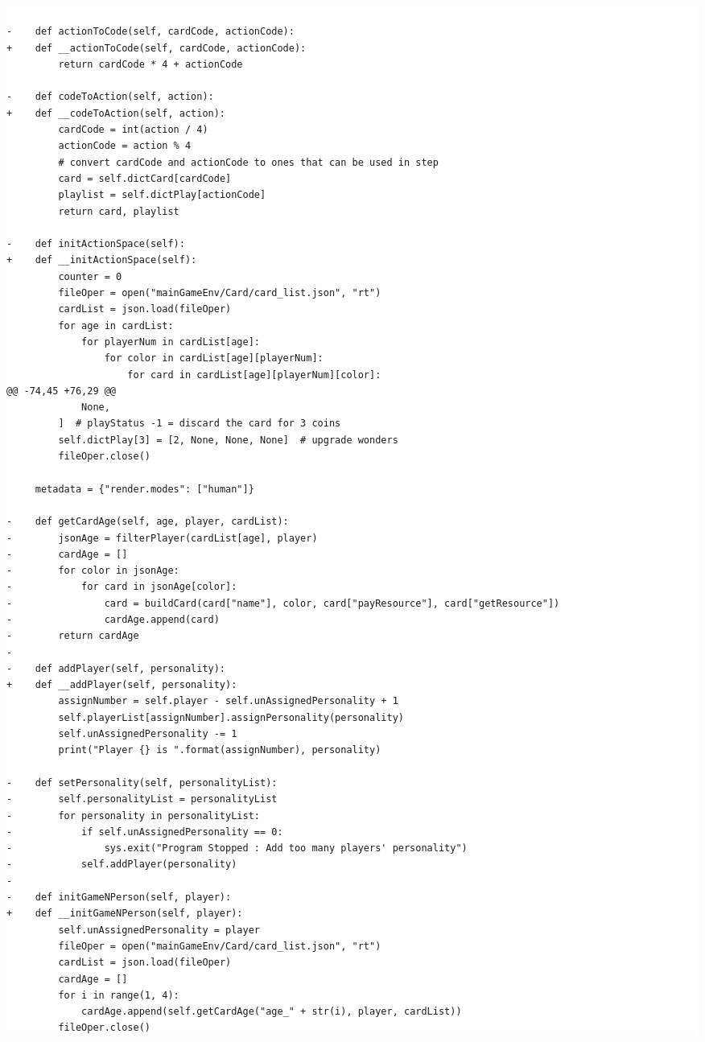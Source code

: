 ```
 
-    def actionToCode(self, cardCode, actionCode):
+    def __actionToCode(self, cardCode, actionCode):
         return cardCode * 4 + actionCode
 
-    def codeToAction(self, action):
+    def __codeToAction(self, action):
         cardCode = int(action / 4)
         actionCode = action % 4
         # convert cardCode and actionCode to ones that can be used in step
         card = self.dictCard[cardCode]
         playlist = self.dictPlay[actionCode]
         return card, playlist
 
-    def initActionSpace(self):
+    def __initActionSpace(self):
         counter = 0
         fileOper = open("mainGameEnv/Card/card_list.json", "rt")
         cardList = json.load(fileOper)
         for age in cardList:
             for playerNum in cardList[age]:
                 for color in cardList[age][playerNum]:
                     for card in cardList[age][playerNum][color]:
@@ -74,45 +76,29 @@
             None,
         ]  # playStatus -1 = discard the card for 3 coins
         self.dictPlay[3] = [2, None, None, None]  # upgrade wonders
         fileOper.close()
 
     metadata = {"render.modes": ["human"]}
 
-    def getCardAge(self, age, player, cardList):
-        jsonAge = filterPlayer(cardList[age], player)
-        cardAge = []
-        for color in jsonAge:
-            for card in jsonAge[color]:
-                card = buildCard(card["name"], color, card["payResource"], card["getResource"])
-                cardAge.append(card)
-        return cardAge
-
-    def addPlayer(self, personality):
+    def __addPlayer(self, personality):
         assignNumber = self.player - self.unAssignedPersonality + 1
         self.playerList[assignNumber].assignPersonality(personality)
         self.unAssignedPersonality -= 1
         print("Player {} is ".format(assignNumber), personality)
 
-    def setPersonality(self, personalityList):
-        self.personalityList = personalityList
-        for personality in personalityList:
-            if self.unAssignedPersonality == 0:
-                sys.exit("Program Stopped : Add too many players' personality")
-            self.addPlayer(personality)
-
-    def initGameNPerson(self, player):
+    def __initGameNPerson(self, player):
         self.unAssignedPersonality = player
         fileOper = open("mainGameEnv/Card/card_list.json", "rt")
         cardList = json.load(fileOper)
         cardAge = []
         for i in range(1, 4):
             cardAge.append(self.getCardAge("age_" + str(i), player, cardList))
         fileOper.close()
```